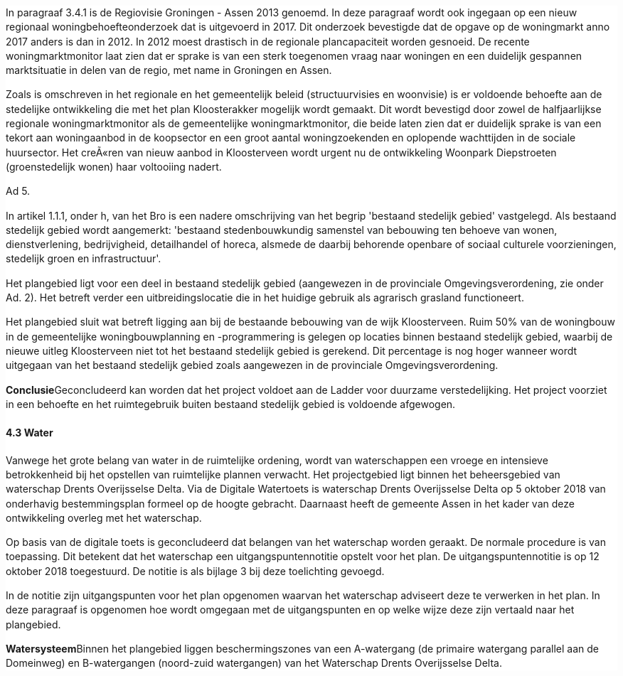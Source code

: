 In paragraaf 3\.4\.1 is de Regiovisie Groningen \- Assen 2013 genoemd. In deze paragraaf wordt ook ingegaan op een nieuw regionaal woningbehoefteonderzoek dat is uitgevoerd in 2017\. Dit onderzoek bevestigde dat de opgave op de woningmarkt anno 2017 anders is dan in 2012\. In 2012 moest drastisch in de regionale plancapaciteit worden gesnoeid. De recente woningmarktmonitor laat zien dat er sprake is van een sterk toegenomen vraag naar woningen en een duidelijk gespannen marktsituatie in delen van de regio, met name in Groningen en Assen.

Zoals is omschreven in het regionale en het gemeentelijk beleid (structuurvisies en woonvisie) is er voldoende behoefte aan de stedelijke ontwikkeling die met het plan Kloosterakker mogelijk wordt gemaakt. Dit wordt bevestigd door zowel de halfjaarlijkse regionale woningmarktmonitor als de gemeentelijke woningmarktmonitor, die beide laten zien dat er duidelijk sprake is van een tekort aan woningaanbod in de koopsector en een groot aantal woningzoekenden en oplopende wachttijden in de sociale huursector. Het creÃ«ren van nieuw aanbod in Kloosterveen wordt urgent nu de ontwikkeling Woonpark Diepstroeten (groenstedelijk wonen) haar voltooiing nadert.

Ad 5\.

In artikel 1\.1\.1, onder h, van het Bro is een nadere omschrijving van het begrip 'bestaand stedelijk gebied' vastgelegd. Als bestaand stedelijk gebied wordt aangemerkt: 'bestaand stedenbouwkundig samenstel van bebouwing ten behoeve van wonen, dienstverlening, bedrijvigheid, detailhandel of horeca, alsmede de daarbij behorende openbare of sociaal culturele voorzieningen, stedelijk groen en infrastructuur'.

Het plangebied ligt voor een deel in bestaand stedelijk gebied (aangewezen in de provinciale Omgevingsverordening, zie onder Ad. 2\). Het betreft verder een uitbreidingslocatie die in het huidige gebruik als agrarisch grasland functioneert.

Het plangebied sluit wat betreft ligging aan bij de bestaande bebouwing van de wijk Kloosterveen. Ruim 50% van de woningbouw in de gemeentelijke woningbouwplanning en \-programmering is gelegen op locaties binnen bestaand stedelijk gebied, waarbij de nieuwe uitleg Kloosterveen niet tot het bestaand stedelijk gebied is gerekend. Dit percentage is nog hoger wanneer wordt uitgegaan van het bestaand stedelijk gebied zoals aangewezen in de provinciale Omgevingsverordening.

**Conclusie**Geconcludeerd kan worden dat het project voldoet aan de Ladder voor duurzame verstedelijking. Het project voorziet in een behoefte en het ruimtegebruik buiten bestaand stedelijk gebied is voldoende afgewogen.

#### 4\.3 Water

Vanwege het grote belang van water in de ruimtelijke ordening, wordt van waterschappen een vroege en intensieve betrokkenheid bij het opstellen van ruimtelijke plannen verwacht. Het projectgebied ligt binnen het beheersgebied van waterschap Drents Overijsselse Delta. Via de Digitale Watertoets is waterschap Drents Overijsselse Delta op 5 oktober 2018 van onderhavig bestemmingsplan formeel op de hoogte gebracht. Daarnaast heeft de gemeente Assen in het kader van deze ontwikkeling overleg met het waterschap.

Op basis van de digitale toets is geconcludeerd dat belangen van het waterschap worden geraakt. De normale procedure is van toepassing. Dit betekent dat het waterschap een uitgangspuntennotitie opstelt voor het plan. De uitgangspuntennotitie is op 12 oktober 2018 toegestuurd. De notitie is als bijlage 3 bij deze toelichting gevoegd.

In de notitie zijn uitgangspunten voor het plan opgenomen waarvan het waterschap adviseert deze te verwerken in het plan. In deze paragraaf is opgenomen hoe wordt omgegaan met de uitgangspunten en op welke wijze deze zijn vertaald naar het plangebied.

**Watersysteem**Binnen het plangebied liggen beschermingszones van een A\-watergang (de primaire watergang parallel aan de Domeinweg) en B\-watergangen (noord\-zuid watergangen) van het Waterschap Drents Overijsselse Delta.
